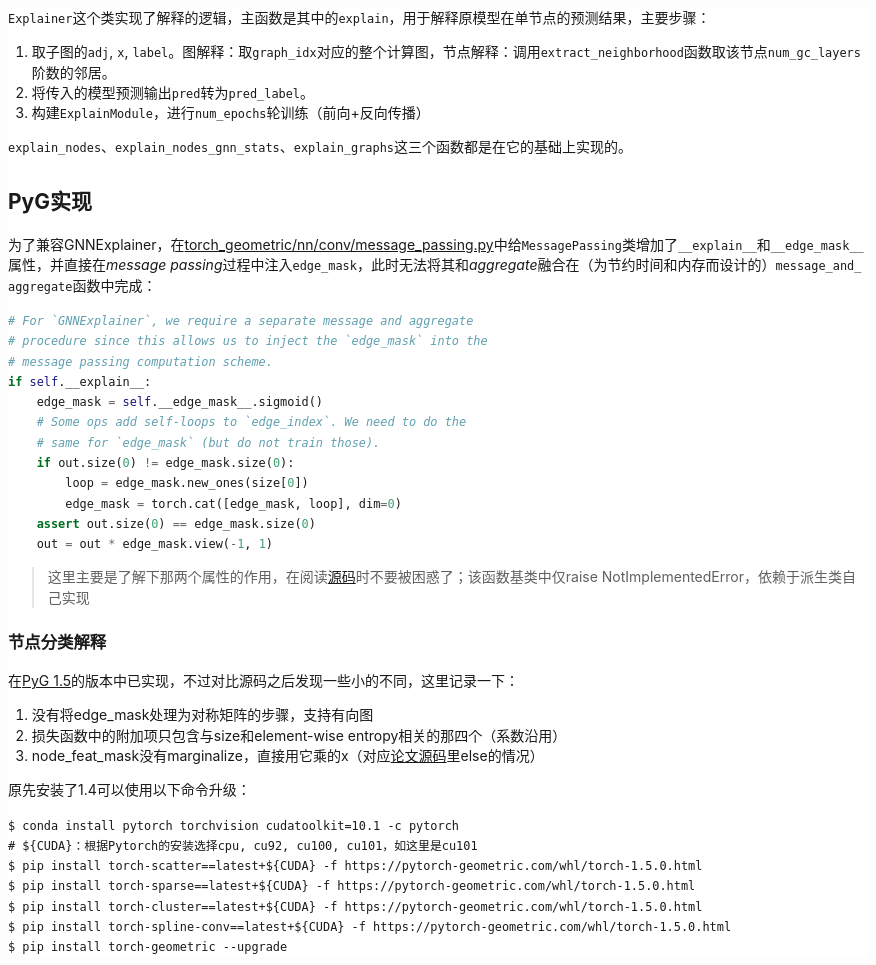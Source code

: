 `Explainer`这个类实现了解释的逻辑，主函数是其中的`explain`，用于解释原模型在单节点的预测结果，主要步骤：

1. 取子图的`adj`, `x`, `label`。图解释：取`graph_idx`对应的整个计算图，节点解释：调用`extract_neighborhood`函数取该节点`num_gc_layers`阶数的邻居。
2. 将传入的模型预测输出`pred`转为`pred_label`。
3. 构建`ExplainModule`，进行`num_epochs`轮训练（前向+反向传播）

`explain_nodes`、`explain_nodes_gnn_stats`、`explain_graphs`这三个函数都是在它的基础上实现的。

<a id="toc_anchor" name="#02-PyG实现"></a>

## PyG实现

为了兼容GNNExplainer，在[torch_geometric/nn/conv/message_passing.py](torch_geometric/nn/conv/message_passing.py)中给`MessagePassing`类增加了`__explain__`和`__edge_mask__`属性，并直接在*message passing*过程中注入`edge_mask`，此时无法将其和*aggregate*融合在（为节约时间和内存而设计的）`message_and_aggregate`函数中完成：

```python
# For `GNNExplainer`, we require a separate message and aggregate
# procedure since this allows us to inject the `edge_mask` into the
# message passing computation scheme.
if self.__explain__:
    edge_mask = self.__edge_mask__.sigmoid()
    # Some ops add self-loops to `edge_index`. We need to do the
    # same for `edge_mask` (but do not train those).
    if out.size(0) != edge_mask.size(0):
        loop = edge_mask.new_ones(size[0])
        edge_mask = torch.cat([edge_mask, loop], dim=0)
	assert out.size(0) == edge_mask.size(0)
    out = out * edge_mask.view(-1, 1)
```

> 这里主要是了解下那两个属性的作用，在阅读[源码](https://pytorch-geometric.readthedocs.io/en/latest/_modules/torch_geometric/nn/conv/message_passing.html#MessagePassing.message_and_aggregate)时不要被困惑了；该函数基类中仅raise NotImplementedError，依赖于派生类自己实现

<a id="toc_anchor" name="#021-节点分类解释"></a>

### 节点分类解释

在[PyG 1.5](https://pytorch-geometric.readthedocs.io/en/latest/modules/nn.html?highlight=gnnexplainer#torch_geometric.nn.models.GNNExplainer)的版本中已实现，不过对比源码之后发现一些小的不同，这里记录一下：

1. 没有将edge_mask处理为对称矩阵的步骤，支持有向图
2. 损失函数中的附加项只包含与size和element-wise entropy相关的那四个（系数沿用）
3. node_feat_mask没有marginalize，直接用它乘的x（对应[论文源码](#前向传播)里else的情况）

原先安装了1.4可以使用以下命令升级：

```shell
$ conda install pytorch torchvision cudatoolkit=10.1 -c pytorch
# ${CUDA}：根据Pytorch的安装选择cpu, cu92, cu100, cu101，如这里是cu101
$ pip install torch-scatter==latest+${CUDA} -f https://pytorch-geometric.com/whl/torch-1.5.0.html
$ pip install torch-sparse==latest+${CUDA} -f https://pytorch-geometric.com/whl/torch-1.5.0.html
$ pip install torch-cluster==latest+${CUDA} -f https://pytorch-geometric.com/whl/torch-1.5.0.html
$ pip install torch-spline-conv==latest+${CUDA} -f https://pytorch-geometric.com/whl/torch-1.5.0.html
$ pip install torch-geometric --upgrade
```
